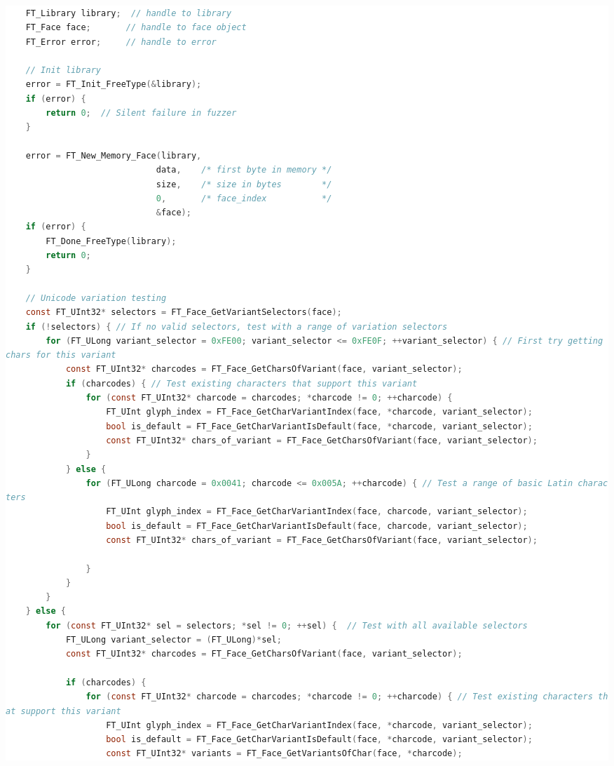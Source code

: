 ```c
    FT_Library library;  // handle to library 
    FT_Face face;       // handle to face object 
    FT_Error error;     // handle to error

    // Init library
    error = FT_Init_FreeType(&library);
    if (error) {
        return 0;  // Silent failure in fuzzer
    }

    error = FT_New_Memory_Face(library,
                              data,    /* first byte in memory */
                              size,    /* size in bytes        */
                              0,       /* face_index           */
                              &face);
    if (error) {
        FT_Done_FreeType(library);
        return 0;
    }
    
    // Unicode variation testing
    const FT_UInt32* selectors = FT_Face_GetVariantSelectors(face);
    if (!selectors) { // If no valid selectors, test with a range of variation selectors
        for (FT_ULong variant_selector = 0xFE00; variant_selector <= 0xFE0F; ++variant_selector) { // First try getting chars for this variant
            const FT_UInt32* charcodes = FT_Face_GetCharsOfVariant(face, variant_selector);
            if (charcodes) { // Test existing characters that support this variant
                for (const FT_UInt32* charcode = charcodes; *charcode != 0; ++charcode) {
                    FT_UInt glyph_index = FT_Face_GetCharVariantIndex(face, *charcode, variant_selector);
                    bool is_default = FT_Face_GetCharVariantIsDefault(face, *charcode, variant_selector);
                    const FT_UInt32* chars_of_variant = FT_Face_GetCharsOfVariant(face, variant_selector);
                }
            } else {
                for (FT_ULong charcode = 0x0041; charcode <= 0x005A; ++charcode) { // Test a range of basic Latin characters
                    FT_UInt glyph_index = FT_Face_GetCharVariantIndex(face, charcode, variant_selector);
                    bool is_default = FT_Face_GetCharVariantIsDefault(face, charcode, variant_selector);
                    const FT_UInt32* chars_of_variant = FT_Face_GetCharsOfVariant(face, variant_selector);

                }
            }
        }
    } else {
        for (const FT_UInt32* sel = selectors; *sel != 0; ++sel) {  // Test with all available selectors
            FT_ULong variant_selector = (FT_ULong)*sel;
            const FT_UInt32* charcodes = FT_Face_GetCharsOfVariant(face, variant_selector);
            
            if (charcodes) {
                for (const FT_UInt32* charcode = charcodes; *charcode != 0; ++charcode) { // Test existing characters that support this variant
                    FT_UInt glyph_index = FT_Face_GetCharVariantIndex(face, *charcode, variant_selector);
                    bool is_default = FT_Face_GetCharVariantIsDefault(face, *charcode, variant_selector);
                    const FT_UInt32* variants = FT_Face_GetVariantsOfChar(face, *charcode);
```